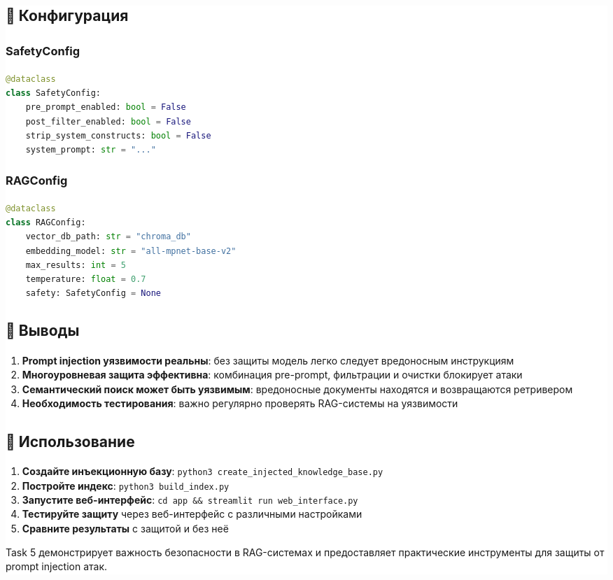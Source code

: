 ## 🔧 Конфигурация

### SafetyConfig
```python
@dataclass
class SafetyConfig:
    pre_prompt_enabled: bool = False
    post_filter_enabled: bool = False  
    strip_system_constructs: bool = False
    system_prompt: str = "..."
```

### RAGConfig
```python
@dataclass 
class RAGConfig:
    vector_db_path: str = "chroma_db"
    embedding_model: str = "all-mpnet-base-v2"
    max_results: int = 5
    temperature: float = 0.7
    safety: SafetyConfig = None
```

## 🎯 Выводы

1. **Prompt injection уязвимости реальны**: без защиты модель легко следует вредоносным инструкциям
2. **Многоуровневая защита эффективна**: комбинация pre-prompt, фильтрации и очистки блокирует атаки
3. **Семантический поиск может быть уязвимым**: вредоносные документы находятся и возвращаются ретривером
4. **Необходимость тестирования**: важно регулярно проверять RAG-системы на уязвимости

## 📝 Использование

1. **Создайте инъекционную базу**: `python3 create_injected_knowledge_base.py`
2. **Постройте индекс**: `python3 build_index.py`  
3. **Запустите веб-интерфейс**: `cd app && streamlit run web_interface.py`
4. **Тестируйте защиту** через веб-интерфейс с различными настройками
5. **Сравните результаты** с защитой и без неё

Task 5 демонстрирует важность безопасности в RAG-системах и предоставляет практические инструменты для защиты от prompt injection атак.
